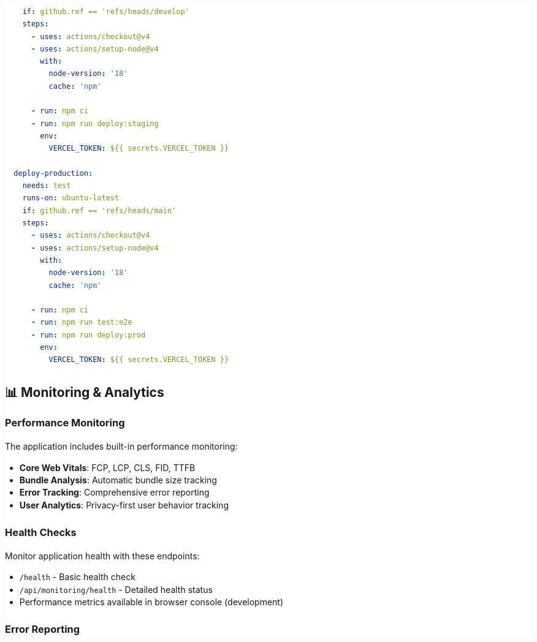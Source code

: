 ```yaml
    if: github.ref == 'refs/heads/develop'
    steps:
      - uses: actions/checkout@v4
      - uses: actions/setup-node@v4
        with:
          node-version: '18'
          cache: 'npm'
      
      - run: npm ci
      - run: npm run deploy:staging
        env:
          VERCEL_TOKEN: ${{ secrets.VERCEL_TOKEN }}

  deploy-production:
    needs: test
    runs-on: ubuntu-latest
    if: github.ref == 'refs/heads/main'
    steps:
      - uses: actions/checkout@v4
      - uses: actions/setup-node@v4
        with:
          node-version: '18'
          cache: 'npm'
      
      - run: npm ci
      - run: npm run test:e2e
      - run: npm run deploy:prod
        env:
          VERCEL_TOKEN: ${{ secrets.VERCEL_TOKEN }}
```

## 📊 Monitoring & Analytics

### Performance Monitoring

The application includes built-in performance monitoring:

- **Core Web Vitals**: FCP, LCP, CLS, FID, TTFB
- **Bundle Analysis**: Automatic bundle size tracking
- **Error Tracking**: Comprehensive error reporting
- **User Analytics**: Privacy-first user behavior tracking

### Health Checks

Monitor application health with these endpoints:

- `/health` - Basic health check
- `/api/monitoring/health` - Detailed health status
- Performance metrics available in browser console (development)

### Error Reporting
